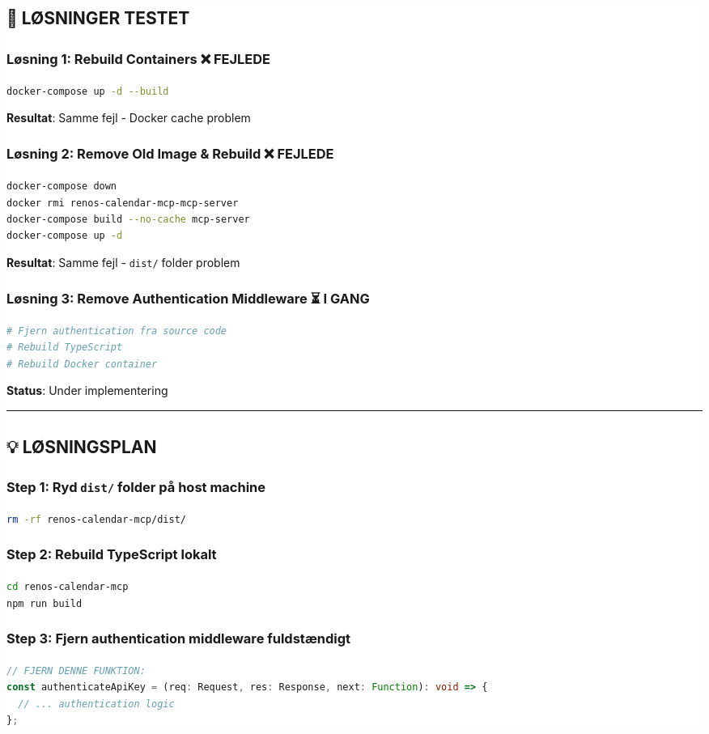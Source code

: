 
## 🔧 LØSNINGER TESTET

### **Løsning 1**: Rebuild Containers ❌ FEJLEDE
```bash
docker-compose up -d --build
```
**Resultat**: Samme fejl - Docker cache problem

### **Løsning 2**: Remove Old Image & Rebuild ❌ FEJLEDE
```bash
docker-compose down
docker rmi renos-calendar-mcp-mcp-server
docker-compose build --no-cache mcp-server
docker-compose up -d
```
**Resultat**: Samme fejl - `dist/` folder problem

### **Løsning 3**: Remove Authentication Middleware ⏳ I GANG
```bash
# Fjern authentication fra source code
# Rebuild TypeScript
# Rebuild Docker container
```
**Status**: Under implementering

---

## 💡 LØSNINGSPLAN

### **Step 1**: Ryd `dist/` folder på host machine
```bash
rm -rf renos-calendar-mcp/dist/
```

### **Step 2**: Rebuild TypeScript lokalt
```bash
cd renos-calendar-mcp
npm run build
```

### **Step 3**: Fjern authentication middleware fuldstændigt
```typescript
// FJERN DENNE FUNKTION:
const authenticateApiKey = (req: Request, res: Response, next: Function): void => {
  // ... authentication logic
};
```
